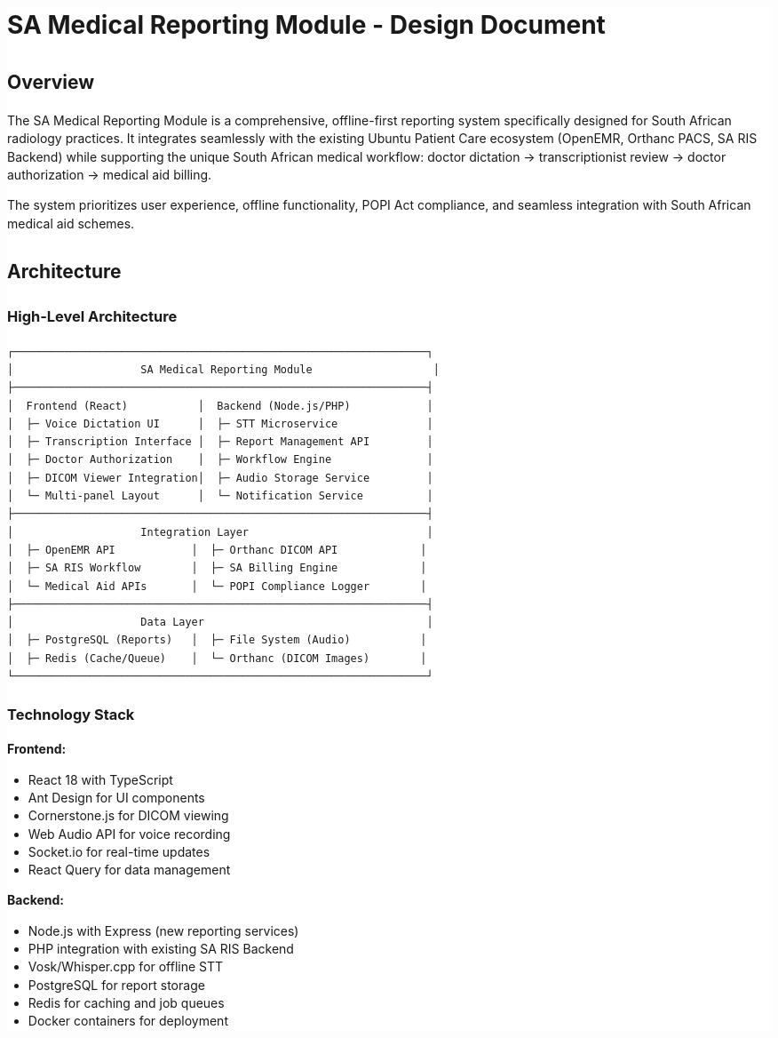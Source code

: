 # SA Medical Reporting Module - Design Document

## Overview

The SA Medical Reporting Module is a comprehensive, offline-first reporting system specifically designed for South African radiology practices. It integrates seamlessly with the existing Ubuntu Patient Care ecosystem (OpenEMR, Orthanc PACS, SA RIS Backend) while supporting the unique South African medical workflow: doctor dictation → transcriptionist review → doctor authorization → medical aid billing.

The system prioritizes user experience, offline functionality, POPI Act compliance, and seamless integration with South African medical aid schemes.

## Architecture

### High-Level Architecture

```
┌─────────────────────────────────────────────────────────────────┐
│                    SA Medical Reporting Module                   │
├─────────────────────────────────────────────────────────────────┤
│  Frontend (React)           │  Backend (Node.js/PHP)            │
│  ├─ Voice Dictation UI      │  ├─ STT Microservice              │
│  ├─ Transcription Interface │  ├─ Report Management API         │
│  ├─ Doctor Authorization    │  ├─ Workflow Engine               │
│  ├─ DICOM Viewer Integration│  ├─ Audio Storage Service         │
│  └─ Multi-panel Layout      │  └─ Notification Service          │
├─────────────────────────────────────────────────────────────────┤
│                    Integration Layer                            │
│  ├─ OpenEMR API            │  ├─ Orthanc DICOM API             │
│  ├─ SA RIS Workflow        │  ├─ SA Billing Engine             │
│  └─ Medical Aid APIs       │  └─ POPI Compliance Logger        │
├─────────────────────────────────────────────────────────────────┤
│                    Data Layer                                   │
│  ├─ PostgreSQL (Reports)   │  ├─ File System (Audio)           │
│  ├─ Redis (Cache/Queue)    │  └─ Orthanc (DICOM Images)        │
└─────────────────────────────────────────────────────────────────┘
```

### Technology Stack

**Frontend:**
- React 18 with TypeScript
- Ant Design for UI components
- Cornerstone.js for DICOM viewing
- Web Audio API for voice recording
- Socket.io for real-time updates
- React Query for data management

**Backend:**
- Node.js with Express (new reporting services)
- PHP integration with existing SA RIS Backend
- Vosk/Whisper.cpp for offline STT
- PostgreSQL for report storage
- Redis for caching and job queues
- Docker containers for deployment
